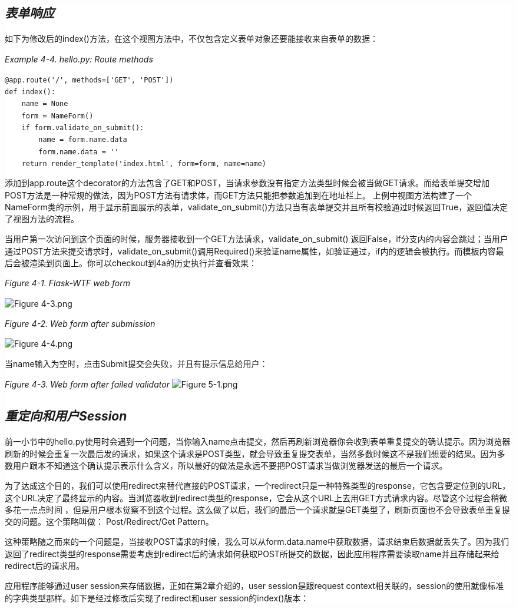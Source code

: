 
## <i id="53">表单响应</i>

如下为修改后的index()方法，在这个视图方法中，不仅包含定义表单对象还要能接收来自表单的数据：

*Example 4-4. hello.py: Route methods*

```
@app.route('/', methods=['GET', 'POST'])
def index():
    name = None
    form = NameForm()
    if form.validate_on_submit():
        name = form.name.data
        form.name.data = ''
    return render_template('index.html', form=form, name=name)
```


添加到app.route这个decorator的方法包含了GET和POST，当请求参数没有指定方法类型时候会被当做GET请求。而给表单提交增加POST方法是一种常规的做法，因为POST方法有请求体，而GET方法只能把参数追加到在地址栏上。 上例中视图方法构建了一个NameForm类的示例，用于显示前面展示的表单，validate_on_submit()方法只当有表单提交并且所有校验通过时候返回True，返回值决定了视图方法的流程。

当用户第一次访问到这个页面的时候，服务器接收到一个GET方法请求，validate_on_submit() 返回False，if分支内的内容会跳过；当用户通过POST方法来提交请求时，validate_on_submit()调用Required()来验证name属性，如验证通过，if内的逻辑会被执行。而模板内容最后会被渲染到页面上。你可以checkout到4a的历史执行并查看效果：



*Figure 4-1. Flask-WTF web form*

![Figure 4-3.png](http://upload-images.jianshu.io/upload_images/134602-576c2205949174ae.png)


*Figure 4-2. Web form after submission*

![Figure 4-4.png](http://upload-images.jianshu.io/upload_images/134602-7197c236a5fc2943.png)


当name输入为空时，点击Submit提交会失败，并且有提示信息给用户：

*Figure 4-3. Web form after failed validator*
![Figure 5-1.png](http://upload-images.jianshu.io/upload_images/134602-a0b0287ce107a027.png)


## <i id="54">重定向和用户Session</i>


前一小节中的hello.py使用时会遇到一个问题，当你输入name点击提交，然后再刷新浏览器你会收到表单重复提交的确认提示。因为浏览器刷新的时候会重复一次最后发的请求，如果这个请求是POST类型，就会导致重复提交表单，当然多数时候这不是我们想要的结果。因为多数用户跟本不知道这个确认提示表示什么含义，所以最好的做法是永远不要把POST请求当做浏览器发送的最后一个请求。

为了达成这个目的，我们可以使用redirect来替代直接的POST请求，一个redirect只是一种特殊类型的response，它包含要定位到的URL，这个URL决定了最终显示的内容。当浏览器收到redirect类型的response，它会从这个URL上去用GET方式请求内容。尽管这个过程会稍微多花一点点时间 ，但是用户根本觉察不到这个过程。这么做了以后，我们的最后一个请求就是GET类型了，刷新页面也不会导致表单重复提交的问题。这个策略叫做： Post/Redirect/Get Pattern。

这种策略随之而来的一个问题是，当接收POST请求的时候，我么可以从form.data.name中获取数据，请求结束后数据就丢失了。因为我们返回了redirect类型的response需要考虑到redirect后的请求如何获取POST所提交的数据，因此应用程序需要读取name并且存储起来给redirect后的请求用。

应用程序能够通过user session来存储数据，正如在第2章介绍的，user session是跟request context相关联的，session的使用就像标准的字典类型那样。如下是经过修改后实现了redirect和user session的index()版本：
